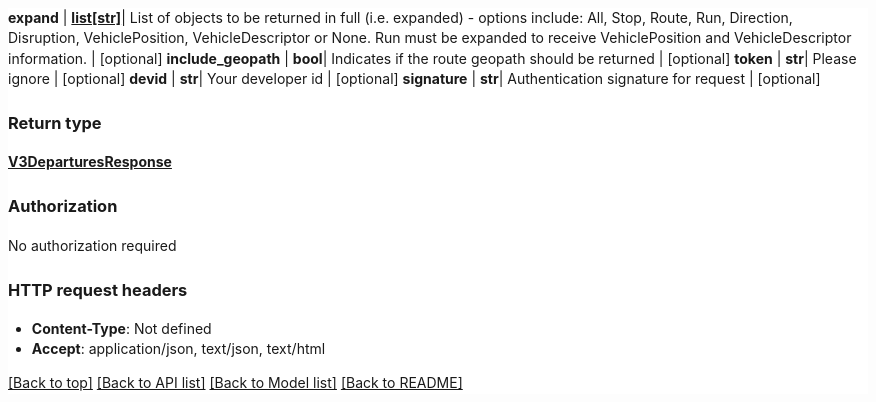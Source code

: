  **expand** | [**list[str]**](str.md)| List of objects to be returned in full (i.e. expanded) - options include: All, Stop, Route, Run, Direction, Disruption, VehiclePosition, VehicleDescriptor or None.  Run must be expanded to receive VehiclePosition and VehicleDescriptor information. | [optional] 
 **include_geopath** | **bool**| Indicates if the route geopath should be returned | [optional] 
 **token** | **str**| Please ignore | [optional] 
 **devid** | **str**| Your developer id | [optional] 
 **signature** | **str**| Authentication signature for request | [optional] 

### Return type

[**V3DeparturesResponse**](V3DeparturesResponse.md)

### Authorization

No authorization required

### HTTP request headers

 - **Content-Type**: Not defined
 - **Accept**: application/json, text/json, text/html

[[Back to top]](#) [[Back to API list]](../README.md#documentation-for-api-endpoints) [[Back to Model list]](../README.md#documentation-for-models) [[Back to README]](../README.md)

